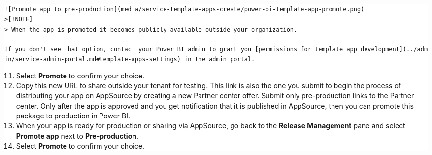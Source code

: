     ![Promote app to pre-production](media/service-template-apps-create/power-bi-template-app-promote.png)
    >[!NOTE]
    > When the app is promoted it becomes publicly available outside your organization.

    If you don't see that option, contact your Power BI admin to grant you [permissions for template app development](../admin/service-admin-portal.md#template-apps-settings) in the admin portal.
11. Select **Promote** to confirm your choice.
12. Copy this new URL to share outside your tenant for testing. This link is also the one you submit to begin the process of distributing your app on AppSource by creating a [new Partner center offer](https://docs.microsoft.com/azure/marketplace/partner-center-portal/create-power-bi-app-offer). Submit only pre-production links to the Partner center. Only after the app is approved and you get notification that it is published in AppSource, then you can promote this package to production in Power BI.
13. When your app is ready for production or sharing via AppSource, go back to the **Release Management** pane and select **Promote app** next to **Pre-production**.
14. Select **Promote** to confirm your choice.

